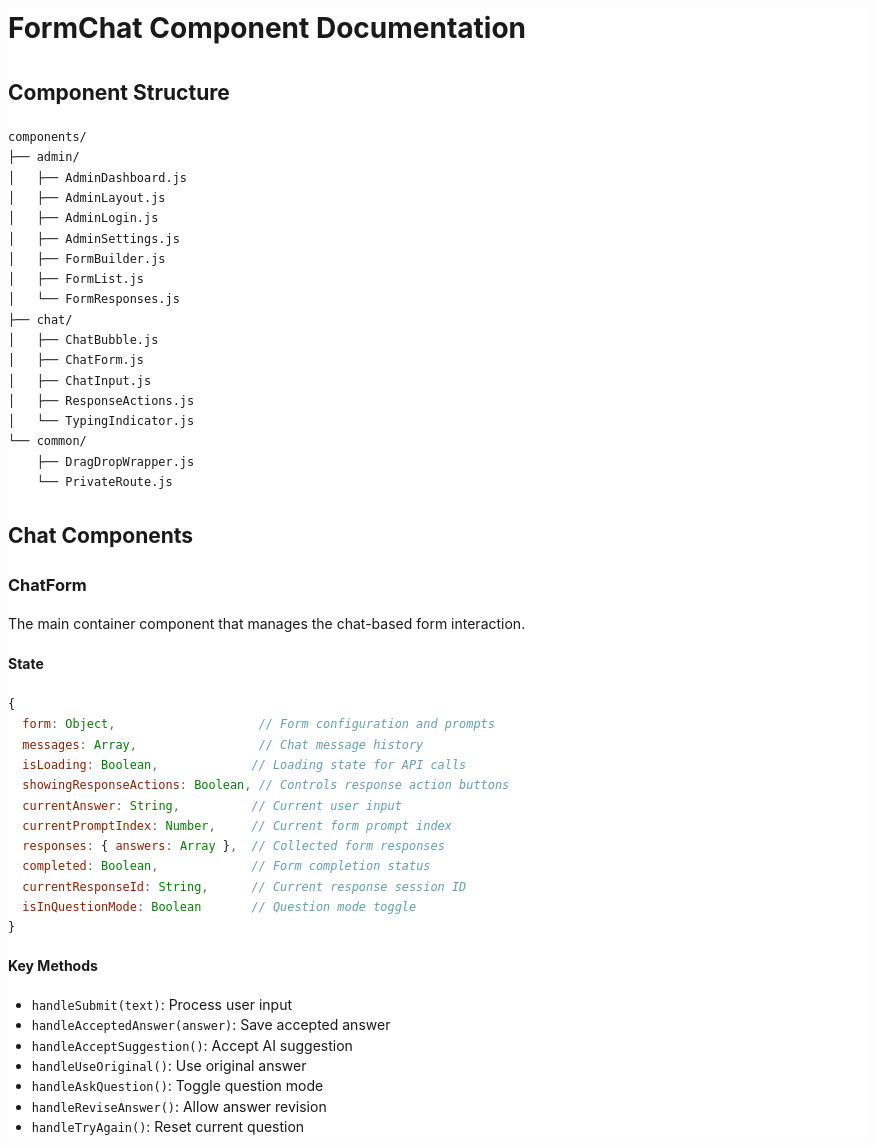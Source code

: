 # FormChat Component Documentation

## Component Structure

```
components/
├── admin/
│   ├── AdminDashboard.js
│   ├── AdminLayout.js
│   ├── AdminLogin.js
│   ├── AdminSettings.js
│   ├── FormBuilder.js
│   ├── FormList.js
│   └── FormResponses.js
├── chat/
│   ├── ChatBubble.js
│   ├── ChatForm.js
│   ├── ChatInput.js
│   ├── ResponseActions.js
│   └── TypingIndicator.js
└── common/
    ├── DragDropWrapper.js
    └── PrivateRoute.js
```

## Chat Components

### ChatForm
The main container component that manages the chat-based form interaction.

#### State
```javascript
{
  form: Object,                    // Form configuration and prompts
  messages: Array,                 // Chat message history
  isLoading: Boolean,             // Loading state for API calls
  showingResponseActions: Boolean, // Controls response action buttons
  currentAnswer: String,          // Current user input
  currentPromptIndex: Number,     // Current form prompt index
  responses: { answers: Array },  // Collected form responses
  completed: Boolean,             // Form completion status
  currentResponseId: String,      // Current response session ID
  isInQuestionMode: Boolean       // Question mode toggle
}
```

#### Key Methods
- `handleSubmit(text)`: Process user input
- `handleAcceptedAnswer(answer)`: Save accepted answer
- `handleAcceptSuggestion()`: Accept AI suggestion
- `handleUseOriginal()`: Use original answer
- `handleAskQuestion()`: Toggle question mode
- `handleReviseAnswer()`: Allow answer revision
- `handleTryAgain()`: Reset current question
